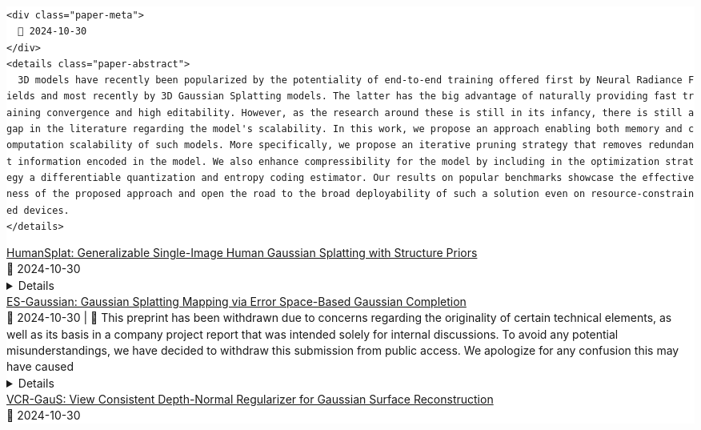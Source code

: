     <div class="paper-meta">
      📅 2024-10-30
    </div>
    <details class="paper-abstract">
      3D models have recently been popularized by the potentiality of end-to-end training offered first by Neural Radiance Fields and most recently by 3D Gaussian Splatting models. The latter has the big advantage of naturally providing fast training convergence and high editability. However, as the research around these is still in its infancy, there is still a gap in the literature regarding the model's scalability. In this work, we propose an approach enabling both memory and computation scalability of such models. More specifically, we propose an iterative pruning strategy that removes redundant information encoded in the model. We also enhance compressibility for the model by including in the optimization strategy a differentiable quantization and entropy coding estimator. Our results on popular benchmarks showcase the effectiveness of the proposed approach and open the road to the broad deployability of such a solution even on resource-constrained devices.
    </details>
</div>
<div class="paper-card">
    <div class="paper-title"><a href="http://arxiv.org/abs/2406.12459v2">HumanSplat: Generalizable Single-Image Human Gaussian Splatting with Structure Priors</a></div>
    <div class="paper-meta">
      📅 2024-10-30
    </div>
    <details class="paper-abstract">
      Despite recent advancements in high-fidelity human reconstruction techniques, the requirements for densely captured images or time-consuming per-instance optimization significantly hinder their applications in broader scenarios. To tackle these issues, we present HumanSplat which predicts the 3D Gaussian Splatting properties of any human from a single input image in a generalizable manner. In particular, HumanSplat comprises a 2D multi-view diffusion model and a latent reconstruction transformer with human structure priors that adeptly integrate geometric priors and semantic features within a unified framework. A hierarchical loss that incorporates human semantic information is further designed to achieve high-fidelity texture modeling and better constrain the estimated multiple views. Comprehensive experiments on standard benchmarks and in-the-wild images demonstrate that HumanSplat surpasses existing state-of-the-art methods in achieving photorealistic novel-view synthesis.
    </details>
</div>
<div class="paper-card">
    <div class="paper-title"><a href="http://arxiv.org/abs/2410.06613v2">ES-Gaussian: Gaussian Splatting Mapping via Error Space-Based Gaussian Completion</a></div>
    <div class="paper-meta">
      📅 2024-10-30
      | 💬 This preprint has been withdrawn due to concerns regarding the originality of certain technical elements, as well as its basis in a company project report that was intended solely for internal discussions. To avoid any potential misunderstandings, we have decided to withdraw this submission from public access. We apologize for any confusion this may have caused
    </div>
    <details class="paper-abstract">
      Accurate and affordable indoor 3D reconstruction is critical for effective robot navigation and interaction. Traditional LiDAR-based mapping provides high precision but is costly, heavy, and power-intensive, with limited ability for novel view rendering. Vision-based mapping, while cost-effective and capable of capturing visual data, often struggles with high-quality 3D reconstruction due to sparse point clouds. We propose ES-Gaussian, an end-to-end system using a low-altitude camera and single-line LiDAR for high-quality 3D indoor reconstruction. Our system features Visual Error Construction (VEC) to enhance sparse point clouds by identifying and correcting areas with insufficient geometric detail from 2D error maps. Additionally, we introduce a novel 3DGS initialization method guided by single-line LiDAR, overcoming the limitations of traditional multi-view setups and enabling effective reconstruction in resource-constrained environments. Extensive experimental results on our new Dreame-SR dataset and a publicly available dataset demonstrate that ES-Gaussian outperforms existing methods, particularly in challenging scenarios. The project page is available at https://chenlu-china.github.io/ES-Gaussian/.
    </details>
</div>
<div class="paper-card">
    <div class="paper-title"><a href="http://arxiv.org/abs/2406.05774v2">VCR-GauS: View Consistent Depth-Normal Regularizer for Gaussian Surface Reconstruction</a></div>
    <div class="paper-meta">
      📅 2024-10-30